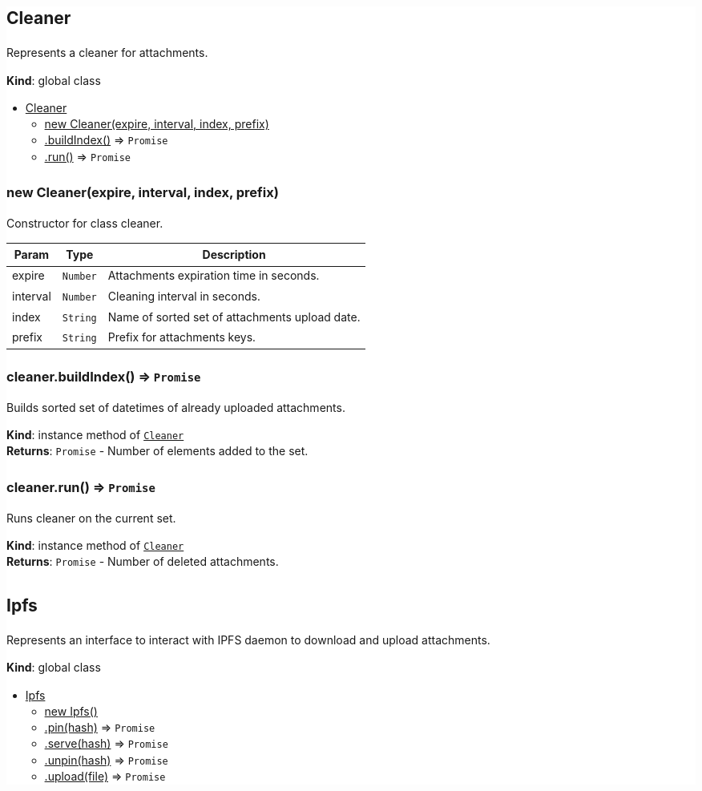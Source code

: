 ## Cleaner
Represents a cleaner for attachments.

**Kind**: global class  

* [Cleaner](#Cleaner)
    * [new Cleaner(expire, interval, index, prefix)](#new_Cleaner_new)
    * [.buildIndex()](#Cleaner+buildIndex) ⇒ <code>Promise</code>
    * [.run()](#Cleaner+run) ⇒ <code>Promise</code>

<a name="new_Cleaner_new"></a>

### new Cleaner(expire, interval, index, prefix)
Constructor for class cleaner.


| Param | Type | Description |
| --- | --- | --- |
| expire | <code>Number</code> | Attachments expiration time in seconds. |
| interval | <code>Number</code> | Cleaning interval in seconds. |
| index | <code>String</code> | Name of sorted set of attachments upload date. |
| prefix | <code>String</code> | Prefix for attachments keys. |

<a name="Cleaner+buildIndex"></a>

### cleaner.buildIndex() ⇒ <code>Promise</code>
Builds sorted set of datetimes of already uploaded attachments.

**Kind**: instance method of [<code>Cleaner</code>](#Cleaner)  
**Returns**: <code>Promise</code> - Number of elements added to the set.  
<a name="Cleaner+run"></a>

### cleaner.run() ⇒ <code>Promise</code>
Runs cleaner on the current set.

**Kind**: instance method of [<code>Cleaner</code>](#Cleaner)  
**Returns**: <code>Promise</code> - Number of deleted attachments.  
<a name="Ipfs"></a>

## Ipfs
Represents an interface to interact with IPFS daemon to download and upload
attachments.

**Kind**: global class  

* [Ipfs](#Ipfs)
    * [new Ipfs()](#new_Ipfs_new)
    * [.pin(hash)](#Ipfs+pin) ⇒ <code>Promise</code>
    * [.serve(hash)](#Ipfs+serve) ⇒ <code>Promise</code>
    * [.unpin(hash)](#Ipfs+unpin) ⇒ <code>Promise</code>
    * [.upload(file)](#Ipfs+upload) ⇒ <code>Promise</code>
